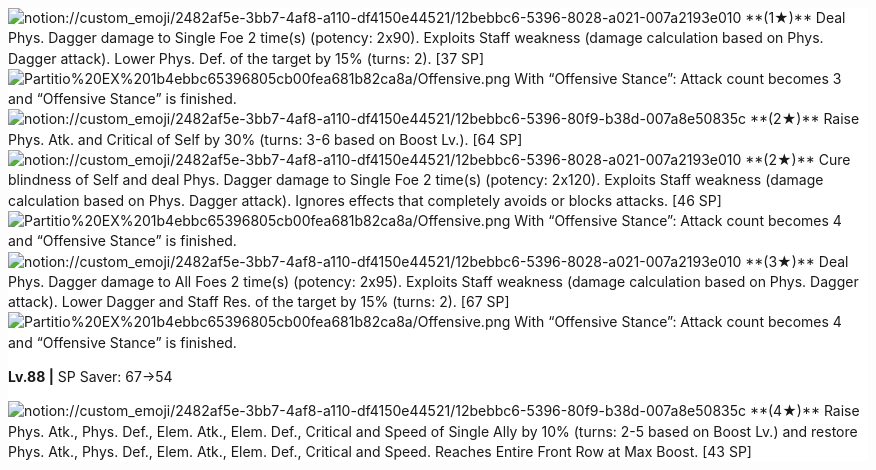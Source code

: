 </aside>

</aside>

<aside>
<img src="notion://custom_emoji/2482af5e-3bb7-4af8-a110-df4150e44521/12bebbc6-5396-8028-a021-007a2193e010" alt="notion://custom_emoji/2482af5e-3bb7-4af8-a110-df4150e44521/12bebbc6-5396-8028-a021-007a2193e010" width="40px" /> **(1★)**
Deal Phys. Dagger damage to Single Foe 2 time(s) (potency: 2x90). Exploits Staff weakness (damage calculation based on Phys. Dagger attack). Lower Phys. Def. of the target by 15% (turns: 2). [37 SP]

<aside>
<img src="Partitio%20EX%201b4ebbc65396805cb00fea681b82ca8a/Offensive.png" alt="Partitio%20EX%201b4ebbc65396805cb00fea681b82ca8a/Offensive.png" width="40px" /> With “Offensive Stance”: Attack count becomes 3 and “Offensive Stance” is finished.

</aside>

</aside>

<aside>
<img src="notion://custom_emoji/2482af5e-3bb7-4af8-a110-df4150e44521/12bebbc6-5396-80f9-b38d-007a8e50835c" alt="notion://custom_emoji/2482af5e-3bb7-4af8-a110-df4150e44521/12bebbc6-5396-80f9-b38d-007a8e50835c" width="40px" /> **(2★)**
Raise Phys. Atk. and Critical of Self by 30% (turns: 3-6 based on Boost Lv.). [64 SP]

</aside>

<aside>
<img src="notion://custom_emoji/2482af5e-3bb7-4af8-a110-df4150e44521/12bebbc6-5396-8028-a021-007a2193e010" alt="notion://custom_emoji/2482af5e-3bb7-4af8-a110-df4150e44521/12bebbc6-5396-8028-a021-007a2193e010" width="40px" /> **(2★)**
Cure blindness of Self and deal Phys. Dagger damage to Single Foe 2 time(s) (potency: 2x120). Exploits Staff weakness (damage calculation based on Phys. Dagger attack). Ignores effects that completely avoids or blocks attacks. [46 SP]

<aside>
<img src="Partitio%20EX%201b4ebbc65396805cb00fea681b82ca8a/Offensive.png" alt="Partitio%20EX%201b4ebbc65396805cb00fea681b82ca8a/Offensive.png" width="40px" /> With “Offensive Stance”: Attack count becomes 4 and “Offensive Stance” is finished.

</aside>

</aside>

<aside>
<img src="notion://custom_emoji/2482af5e-3bb7-4af8-a110-df4150e44521/12bebbc6-5396-8028-a021-007a2193e010" alt="notion://custom_emoji/2482af5e-3bb7-4af8-a110-df4150e44521/12bebbc6-5396-8028-a021-007a2193e010" width="40px" /> **(3★)**
Deal Phys. Dagger damage to All Foes 2 time(s) (potency: 2x95). Exploits Staff weakness (damage calculation based on Phys. Dagger attack). Lower Dagger and Staff Res. of the target by 15% (turns: 2). [67 SP]

<aside>
<img src="Partitio%20EX%201b4ebbc65396805cb00fea681b82ca8a/Offensive.png" alt="Partitio%20EX%201b4ebbc65396805cb00fea681b82ca8a/Offensive.png" width="40px" /> With “Offensive Stance”: Attack count becomes 4 and “Offensive Stance” is finished.

</aside>

**Lv.88 |** SP Saver: 67→54

</aside>

<aside>
<img src="notion://custom_emoji/2482af5e-3bb7-4af8-a110-df4150e44521/12bebbc6-5396-80f9-b38d-007a8e50835c" alt="notion://custom_emoji/2482af5e-3bb7-4af8-a110-df4150e44521/12bebbc6-5396-80f9-b38d-007a8e50835c" width="40px" /> **(4★)**
Raise Phys. Atk., Phys. Def., Elem. Atk., Elem. Def., Critical and Speed of Single Ally by 10% (turns: 2-5 based on Boost Lv.) and restore Phys. Atk., Phys. Def., Elem. Atk., Elem. Def., Critical and Speed. Reaches Entire Front Row at Max Boost. [43 SP]
